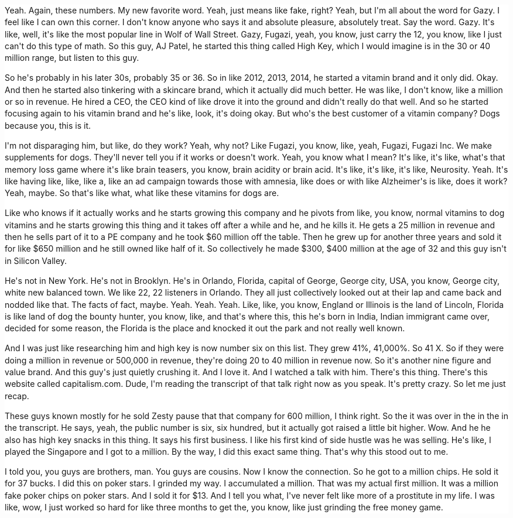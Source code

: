 Yeah. Again, these numbers. My new favorite word. Yeah, just means like fake, right? Yeah, but I'm all about the word for Gazy. I feel like I can own this corner. I don't know anyone who says it and absolute pleasure, absolutely treat. Say the word. Gazy. It's like, well, it's like the most popular line in Wolf of Wall Street. Gazy, Fugazi, yeah, you know, just carry the 12, you know, like I just can't do this type of math. So this guy, AJ Patel, he started this thing called High Key, which I would imagine is in the 30 or 40 million range, but listen to this guy.

So he's probably in his later 30s, probably 35 or 36. So in like 2012, 2013, 2014, he started a vitamin brand and it only did. Okay. And then he started also tinkering with a skincare brand, which it actually did much better. He was like, I don't know, like a million or so in revenue. He hired a CEO, the CEO kind of like drove it into the ground and didn't really do that well. And so he started focusing again to his vitamin brand and he's like, look, it's doing okay. But who's the best customer of a vitamin company? Dogs because you, this is it.

I'm not disparaging him, but like, do they work? Yeah, why not? Like Fugazi, you know, like, yeah, Fugazi, Fugazi Inc. We make supplements for dogs. They'll never tell you if it works or doesn't work. Yeah, you know what I mean? It's like, it's like, what's that memory loss game where it's like brain teasers, you know, brain acidity or brain acid. It's like, it's like, it's like, Neurosity. Yeah. It's like having like, like, like a, like an ad campaign towards those with amnesia, like does or with like Alzheimer's is like, does it work? Yeah, maybe. So that's like what, what like these vitamins for dogs are.

Like who knows if it actually works and he starts growing this company and he pivots from like, you know, normal vitamins to dog vitamins and he starts growing this thing and it takes off after a while and he, and he kills it. He gets a 25 million in revenue and then he sells part of it to a PE company and he took $60 million off the table. Then he grew up for another three years and sold it for like $650 million and he still owned like half of it. So collectively he made $300, $400 million at the age of 32 and this guy isn't in Silicon Valley.

He's not in New York. He's not in Brooklyn. He's in Orlando, Florida, capital of George, George city, USA, you know, George city, white new balanced town. We like 22, 22 listeners in Orlando. They all just collectively looked out at their lap and came back and nodded like that. The facts of fact, maybe. Yeah. Yeah. Yeah. Like, like, you know, England or Illinois is the land of Lincoln, Florida is like land of dog the bounty hunter, you know, like, and that's where this, this he's born in India, Indian immigrant came over, decided for some reason, the Florida is the place and knocked it out the park and not really well known.

And I was just like researching him and high key is now number six on this list. They grew 41%, 41,000%. So 41 X. So if they were doing a million in revenue or 500,000 in revenue, they're doing 20 to 40 million in revenue now. So it's another nine figure and value brand. And this guy's just quietly crushing it. And I love it. And I watched a talk with him. There's this thing. There's this website called capitalism.com. Dude, I'm reading the transcript of that talk right now as you speak. It's pretty crazy. So let me just recap.

These guys known mostly for he sold Zesty pause that that company for 600 million, I think right. So the it was over in the in the in the transcript. He says, yeah, the public number is six, six hundred, but it actually got raised a little bit higher. Wow. And he he also has high key snacks in this thing. It says his first business. I like his first kind of side hustle was he was selling. He's like, I played the Singapore and I got to a million. By the way, I did this exact same thing. That's why this stood out to me.

I told you, you guys are brothers, man. You guys are cousins. Now I know the connection. So he got to a million chips. He sold it for 37 bucks. I did this on poker stars. I grinded my way. I accumulated a million. That was my actual first million. It was a million fake poker chips on poker stars. And I sold it for $13. And I tell you what, I've never felt like more of a prostitute in my life. I was like, wow, I just worked so hard for like three months to get the, you know, like just grinding the free money game.
